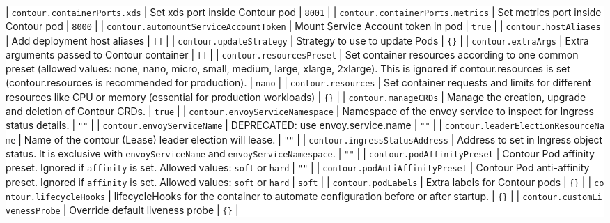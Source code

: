 | `contour.containerPorts.xds`                                  | Set xds port inside Contour pod                                                                                                                                                                                                   | `8001`                    |
| `contour.containerPorts.metrics`                              | Set metrics port inside Contour pod                                                                                                                                                                                               | `8000`                    |
| `contour.automountServiceAccountToken`                        | Mount Service Account token in pod                                                                                                                                                                                                | `true`                    |
| `contour.hostAliases`                                         | Add deployment host aliases                                                                                                                                                                                                       | `[]`                      |
| `contour.updateStrategy`                                      | Strategy to use to update Pods                                                                                                                                                                                                    | `{}`                      |
| `contour.extraArgs`                                           | Extra arguments passed to Contour container                                                                                                                                                                                       | `[]`                      |
| `contour.resourcesPreset`                                     | Set container resources according to one common preset (allowed values: none, nano, micro, small, medium, large, xlarge, 2xlarge). This is ignored if contour.resources is set (contour.resources is recommended for production). | `nano`                    |
| `contour.resources`                                           | Set container requests and limits for different resources like CPU or memory (essential for production workloads)                                                                                                                 | `{}`                      |
| `contour.manageCRDs`                                          | Manage the creation, upgrade and deletion of Contour CRDs.                                                                                                                                                                        | `true`                    |
| `contour.envoyServiceNamespace`                               | Namespace of the envoy service to inspect for Ingress status details.                                                                                                                                                             | `""`                      |
| `contour.envoyServiceName`                                    | DEPRECATED: use envoy.service.name                                                                                                                                                                                                | `""`                      |
| `contour.leaderElectionResourceName`                          | Name of the contour (Lease) leader election will lease.                                                                                                                                                                           | `""`                      |
| `contour.ingressStatusAddress`                                | Address to set in Ingress object status. It is exclusive with `envoyServiceName` and `envoyServiceNamespace`.                                                                                                                     | `""`                      |
| `contour.podAffinityPreset`                                   | Contour Pod affinity preset. Ignored if `affinity` is set. Allowed values: `soft` or `hard`                                                                                                                                       | `""`                      |
| `contour.podAntiAffinityPreset`                               | Contour Pod anti-affinity preset. Ignored if `affinity` is set. Allowed values: `soft` or `hard`                                                                                                                                  | `soft`                    |
| `contour.podLabels`                                           | Extra labels for Contour pods                                                                                                                                                                                                     | `{}`                      |
| `contour.lifecycleHooks`                                      | lifecycleHooks for the container to automate configuration before or after startup.                                                                                                                                               | `{}`                      |
| `contour.customLivenessProbe`                                 | Override default liveness probe                                                                                                                                                                                                   | `{}`                      |